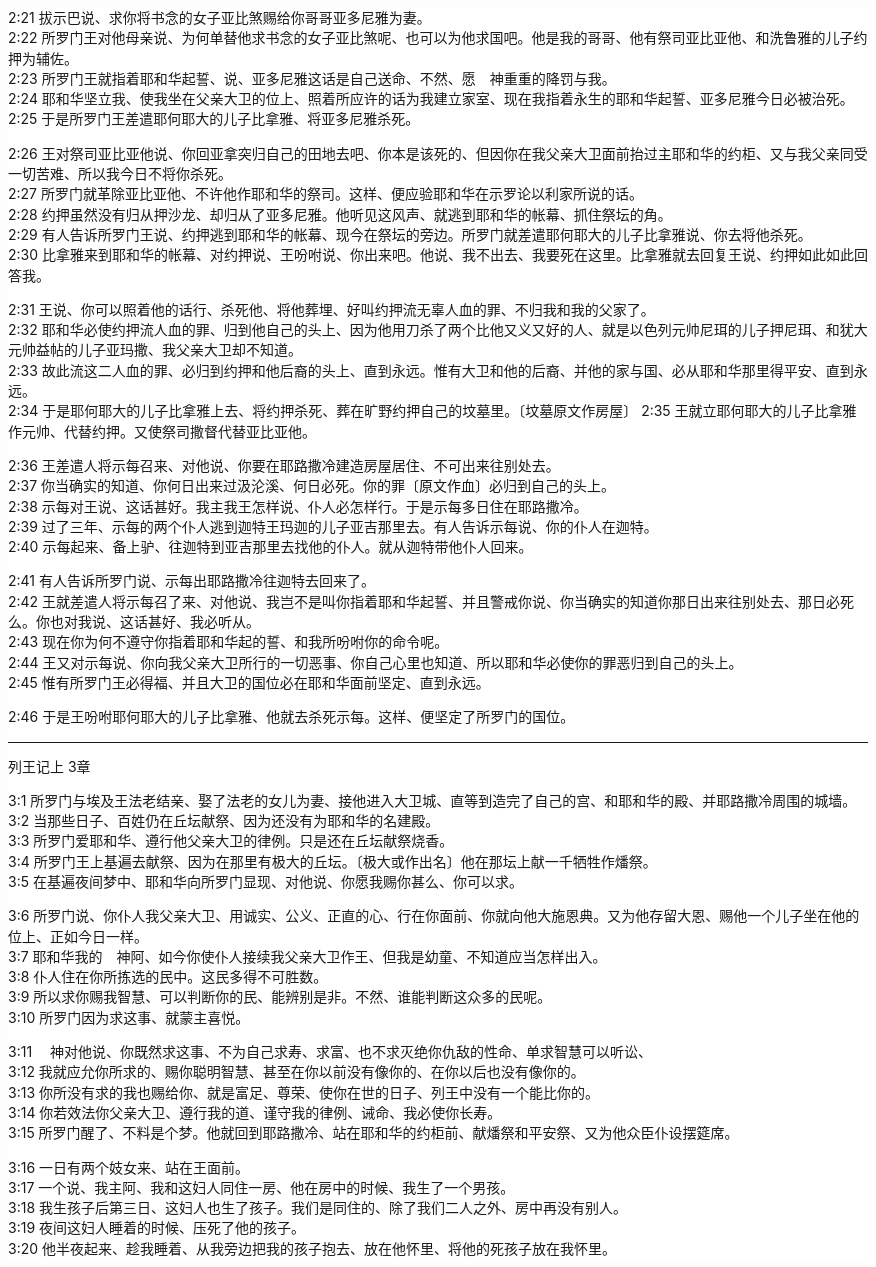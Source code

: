 2:21 拔示巴说、求你将书念的女子亚比煞赐给你哥哥亚多尼雅为妻。  
2:22 所罗门王对他母亲说、为何单替他求书念的女子亚比煞呢、也可以为他求国吧。他是我的哥哥、他有祭司亚比亚他、和洗鲁雅的儿子约押为辅佐。  
2:23 所罗门王就指着耶和华起誓、说、亚多尼雅这话是自己送命、不然、愿　神重重的降罚与我。  
2:24 耶和华坚立我、使我坐在父亲大卫的位上、照着所应许的话为我建立家室、现在我指着永生的耶和华起誓、亚多尼雅今日必被治死。  
2:25 于是所罗门王差遣耶何耶大的儿子比拿雅、将亚多尼雅杀死。  

2:26 王对祭司亚比亚他说、你回亚拿突归自己的田地去吧、你本是该死的、但因你在我父亲大卫面前抬过主耶和华的约柜、又与我父亲同受一切苦难、所以我今日不将你杀死。  
2:27 所罗门就革除亚比亚他、不许他作耶和华的祭司。这样、便应验耶和华在示罗论以利家所说的话。  
2:28 约押虽然没有归从押沙龙、却归从了亚多尼雅。他听见这风声、就逃到耶和华的帐幕、抓住祭坛的角。  
2:29 有人告诉所罗门王说、约押逃到耶和华的帐幕、现今在祭坛的旁边。所罗门就差遣耶何耶大的儿子比拿雅说、你去将他杀死。  
2:30 比拿雅来到耶和华的帐幕、对约押说、王吩咐说、你出来吧。他说、我不出去、我要死在这里。比拿雅就去回复王说、约押如此如此回答我。  

2:31 王说、你可以照着他的话行、杀死他、将他葬埋、好叫约押流无辜人血的罪、不归我和我的父家了。  
2:32 耶和华必使约押流人血的罪、归到他自己的头上、因为他用刀杀了两个比他又义又好的人、就是以色列元帅尼珥的儿子押尼珥、和犹大元帅益帖的儿子亚玛撒、我父亲大卫却不知道。  
2:33 故此流这二人血的罪、必归到约押和他后裔的头上、直到永远。惟有大卫和他的后裔、并他的家与国、必从耶和华那里得平安、直到永远。  
2:34 于是耶何耶大的儿子比拿雅上去、将约押杀死、葬在旷野约押自己的坟墓里。〔坟墓原文作房屋〕
2:35 王就立耶何耶大的儿子比拿雅作元帅、代替约押。又使祭司撒督代替亚比亚他。  

2:36 王差遣人将示每召来、对他说、你要在耶路撒冷建造房屋居住、不可出来往别处去。  
2:37 你当确实的知道、你何日出来过汲沦溪、何日必死。你的罪〔原文作血〕必归到自己的头上。  
2:38 示每对王说、这话甚好。我主我王怎样说、仆人必怎样行。于是示每多日住在耶路撒冷。  
2:39 过了三年、示每的两个仆人逃到迦特王玛迦的儿子亚吉那里去。有人告诉示每说、你的仆人在迦特。  
2:40 示每起来、备上驴、往迦特到亚吉那里去找他的仆人。就从迦特带他仆人回来。  

2:41 有人告诉所罗门说、示每出耶路撒冷往迦特去回来了。  
2:42 王就差遣人将示每召了来、对他说、我岂不是叫你指着耶和华起誓、并且警戒你说、你当确实的知道你那日出来往别处去、那日必死么。你也对我说、这话甚好、我必听从。  
2:43 现在你为何不遵守你指着耶和华起的誓、和我所吩咐你的命令呢。  
2:44 王又对示每说、你向我父亲大卫所行的一切恶事、你自己心里也知道、所以耶和华必使你的罪恶归到自己的头上。  
2:45 惟有所罗门王必得福、并且大卫的国位必在耶和华面前坚定、直到永远。  

2:46 于是王吩咐耶何耶大的儿子比拿雅、他就去杀死示每。这样、便坚定了所罗门的国位。  

------------------------------------------

列王记上 3章   

3:1 所罗门与埃及王法老结亲、娶了法老的女儿为妻、接他进入大卫城、直等到造完了自己的宫、和耶和华的殿、并耶路撒冷周围的城墙。  
3:2 当那些日子、百姓仍在丘坛献祭、因为还没有为耶和华的名建殿。  
3:3 所罗门爱耶和华、遵行他父亲大卫的律例。只是还在丘坛献祭烧香。  
3:4 所罗门王上基遍去献祭、因为在那里有极大的丘坛。〔极大或作出名〕他在那坛上献一千牺牲作燔祭。  
3:5 在基遍夜间梦中、耶和华向所罗门显现、对他说、你愿我赐你甚么、你可以求。  

3:6 所罗门说、你仆人我父亲大卫、用诚实、公义、正直的心、行在你面前、你就向他大施恩典。又为他存留大恩、赐他一个儿子坐在他的位上、正如今日一样。  
3:7 耶和华我的　神阿、如今你使仆人接续我父亲大卫作王、但我是幼童、不知道应当怎样出入。  
3:8 仆人住在你所拣选的民中。这民多得不可胜数。  
3:9 所以求你赐我智慧、可以判断你的民、能辨别是非。不然、谁能判断这众多的民呢。  
3:10 所罗门因为求这事、就蒙主喜悦。  

3:11 　神对他说、你既然求这事、不为自己求寿、求富、也不求灭绝你仇敌的性命、单求智慧可以听讼、  
3:12 我就应允你所求的、赐你聪明智慧、甚至在你以前没有像你的、在你以后也没有像你的。  
3:13 你所没有求的我也赐给你、就是富足、尊荣、使你在世的日子、列王中没有一个能比你的。  
3:14 你若效法你父亲大卫、遵行我的道、谨守我的律例、诫命、我必使你长寿。  
3:15 所罗门醒了、不料是个梦。他就回到耶路撒冷、站在耶和华的约柜前、献燔祭和平安祭、又为他众臣仆设摆筵席。  

3:16 一日有两个妓女来、站在王面前。  
3:17 一个说、我主阿、我和这妇人同住一房、他在房中的时候、我生了一个男孩。  
3:18 我生孩子后第三日、这妇人也生了孩子。我们是同住的、除了我们二人之外、房中再没有别人。  
3:19 夜间这妇人睡着的时候、压死了他的孩子。  
3:20 他半夜起来、趁我睡着、从我旁边把我的孩子抱去、放在他怀里、将他的死孩子放在我怀里。  
